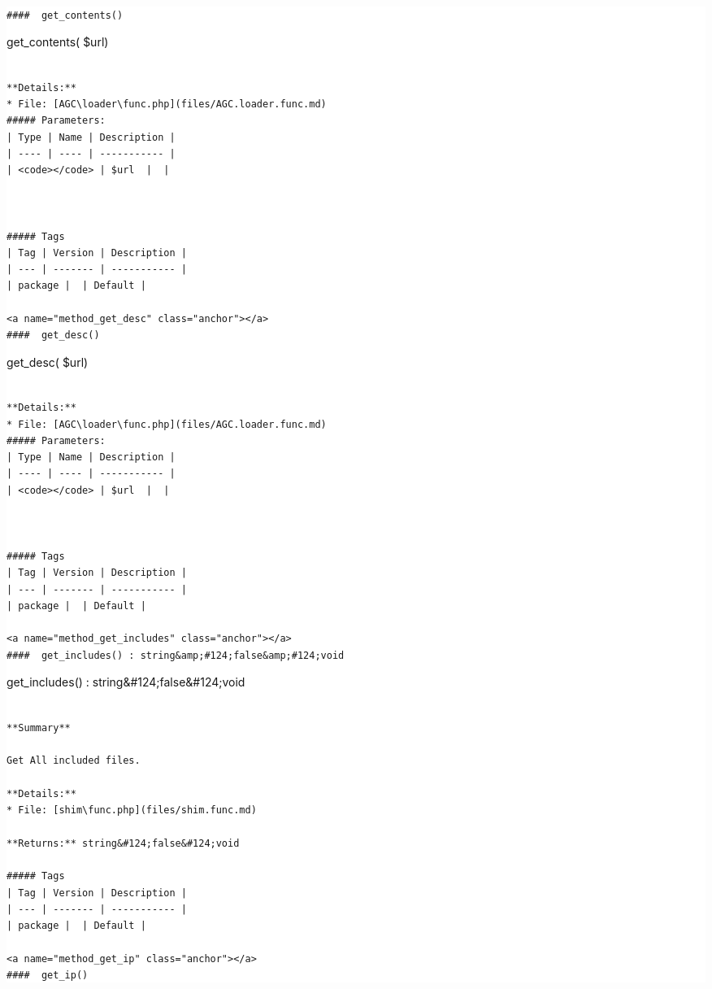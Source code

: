 ```
####  get_contents() 

```
 get_contents(  $url) 
```

**Details:**
* File: [AGC\loader\func.php](files/AGC.loader.func.md)
##### Parameters:
| Type | Name | Description |
| ---- | ---- | ----------- |
| <code></code> | $url  |  |



##### Tags
| Tag | Version | Description |
| --- | ------- | ----------- |
| package |  | Default |

<a name="method_get_desc" class="anchor"></a>
####  get_desc() 

```
 get_desc(  $url) 
```

**Details:**
* File: [AGC\loader\func.php](files/AGC.loader.func.md)
##### Parameters:
| Type | Name | Description |
| ---- | ---- | ----------- |
| <code></code> | $url  |  |



##### Tags
| Tag | Version | Description |
| --- | ------- | ----------- |
| package |  | Default |

<a name="method_get_includes" class="anchor"></a>
####  get_includes() : string&amp;#124;false&amp;#124;void

```
 get_includes() : string&amp;#124;false&amp;#124;void
```

**Summary**

Get All included files.

**Details:**
* File: [shim\func.php](files/shim.func.md)

**Returns:** string&#124;false&#124;void

##### Tags
| Tag | Version | Description |
| --- | ------- | ----------- |
| package |  | Default |

<a name="method_get_ip" class="anchor"></a>
####  get_ip() 
```